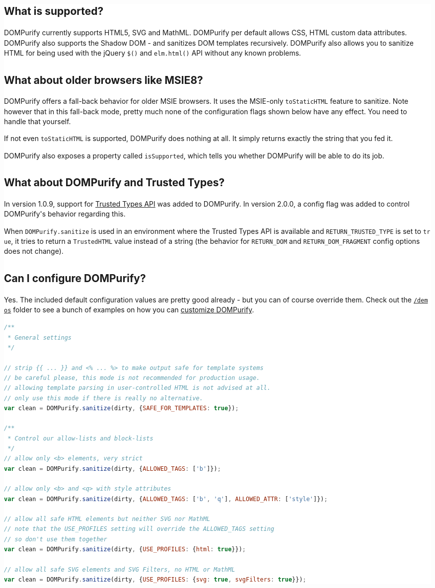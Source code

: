 ## What is supported?

DOMPurify currently supports HTML5, SVG and MathML. DOMPurify per default allows CSS, HTML custom data attributes. DOMPurify also supports the Shadow DOM - and sanitizes DOM templates recursively. DOMPurify also allows you to sanitize HTML for being used with the jQuery `$()` and `elm.html()` API without any known problems.

## What about older browsers like MSIE8?

DOMPurify offers a fall-back behavior for older MSIE browsers. It uses the MSIE-only `toStaticHTML` feature to sanitize. Note however that in this fall-back mode, pretty much none of the configuration flags shown below have any effect. You need to handle that yourself.

If not even `toStaticHTML` is supported, DOMPurify does nothing at all. It simply returns exactly the string that you fed it.

DOMPurify also exposes a property called `isSupported`, which tells you whether DOMPurify will be able to do its job.

## What about DOMPurify and Trusted Types?

In version 1.0.9, support for [Trusted Types API](https://github.com/w3c/webappsec-trusted-types) was added to DOMPurify.
In version 2.0.0, a config flag was added to control DOMPurify's behavior regarding this.

When `DOMPurify.sanitize` is used in an environment where the Trusted Types API is available and `RETURN_TRUSTED_TYPE` is set to `true`, it tries to return a `TrustedHTML` value instead of a string (the behavior for `RETURN_DOM` and `RETURN_DOM_FRAGMENT` config options does not change).

## Can I configure DOMPurify?

Yes. The included default configuration values are pretty good already - but you can of course override them. Check out the [`/demos`](https://github.com/cure53/DOMPurify/tree/main/demos) folder to see a bunch of examples on how you can [customize DOMPurify](https://github.com/cure53/DOMPurify/tree/main/demos#what-is-this).

```js
/**
 * General settings
 */

// strip {{ ... }} and <% ... %> to make output safe for template systems
// be careful please, this mode is not recommended for production usage.
// allowing template parsing in user-controlled HTML is not advised at all.
// only use this mode if there is really no alternative.
var clean = DOMPurify.sanitize(dirty, {SAFE_FOR_TEMPLATES: true});

/**
 * Control our allow-lists and block-lists
 */
// allow only <b> elements, very strict
var clean = DOMPurify.sanitize(dirty, {ALLOWED_TAGS: ['b']});

// allow only <b> and <q> with style attributes
var clean = DOMPurify.sanitize(dirty, {ALLOWED_TAGS: ['b', 'q'], ALLOWED_ATTR: ['style']});

// allow all safe HTML elements but neither SVG nor MathML
// note that the USE_PROFILES setting will override the ALLOWED_TAGS setting
// so don't use them together
var clean = DOMPurify.sanitize(dirty, {USE_PROFILES: {html: true}});

// allow all safe SVG elements and SVG Filters, no HTML or MathML
var clean = DOMPurify.sanitize(dirty, {USE_PROFILES: {svg: true, svgFilters: true}});

```